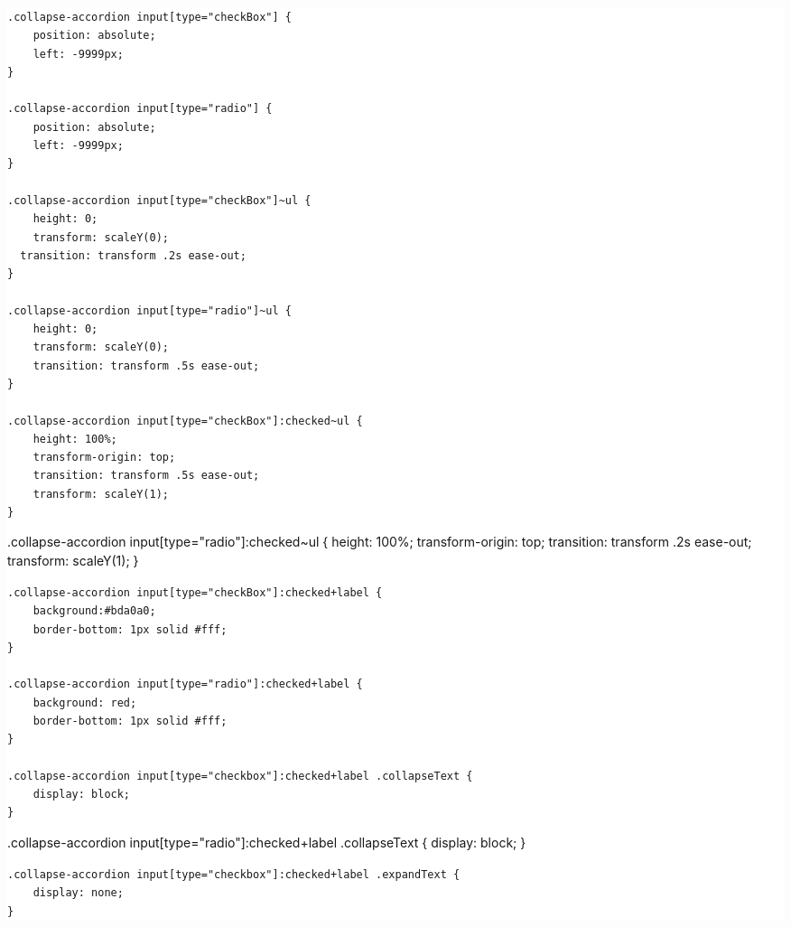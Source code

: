     .collapse-accordion input[type="checkBox"] {
        position: absolute;
        left: -9999px;
    }
    
    .collapse-accordion input[type="radio"] {
        position: absolute;
        left: -9999px;
    }

    .collapse-accordion input[type="checkBox"]~ul {
        height: 0;
        transform: scaleY(0);
      transition: transform .2s ease-out;
    }
    
    .collapse-accordion input[type="radio"]~ul {
        height: 0;
        transform: scaleY(0);
        transition: transform .5s ease-out;
    }

    .collapse-accordion input[type="checkBox"]:checked~ul {
        height: 100%;
        transform-origin: top;
        transition: transform .5s ease-out;
        transform: scaleY(1);
    }

   .collapse-accordion input[type="radio"]:checked~ul {
        height: 100%;
        transform-origin: top;
        transition: transform .2s ease-out;
        transform: scaleY(1);
    }

    .collapse-accordion input[type="checkBox"]:checked+label {
        background:#bda0a0;
        border-bottom: 1px solid #fff;
    }

    .collapse-accordion input[type="radio"]:checked+label {
        background: red;
        border-bottom: 1px solid #fff;
    }

    .collapse-accordion input[type="checkbox"]:checked+label .collapseText {
        display: block;
    }

   .collapse-accordion input[type="radio"]:checked+label .collapseText {
        display: block;
    }

    .collapse-accordion input[type="checkbox"]:checked+label .expandText {
        display: none;
    }
